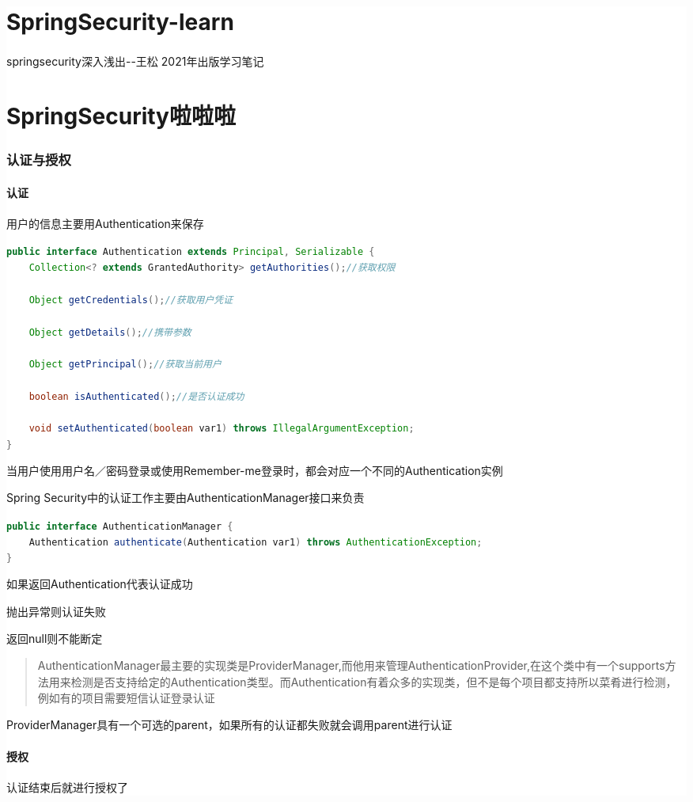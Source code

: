 # SpringSecurity-learn
springsecurity深入浅出--王松 2021年出版学习笔记

# SpringSecurity啦啦啦

### 认证与授权

#### 认证

用户的信息主要用Authentication来保存

```java
public interface Authentication extends Principal, Serializable {
    Collection<? extends GrantedAuthority> getAuthorities();//获取权限

    Object getCredentials();//获取用户凭证

    Object getDetails();//携带参数

    Object getPrincipal();//获取当前用户

    boolean isAuthenticated();//是否认证成功

    void setAuthenticated(boolean var1) throws IllegalArgumentException;
}
```

当用户使用用户名／密码登录或使用Remember-me登录时，都会对应一个不同的Authentication实例



Spring Security中的认证工作主要由AuthenticationManager接口来负责

```java
public interface AuthenticationManager {
    Authentication authenticate(Authentication var1) throws AuthenticationException;
}
```

如果返回Authentication代表认证成功

抛出异常则认证失败

返回null则不能断定

> AuthenticationManager最主要的实现类是ProviderManager,而他用来管理AuthenticationProvider,在这个类中有一个supports方法用来检测是否支持给定的Authentication类型。而Authentication有着众多的实现类，但不是每个项目都支持所以菜肴进行检测，例如有的项目需要短信认证登录认证

ProviderManager具有一个可选的parent，如果所有的认证都失败就会调用parent进行认证



#### 授权

认证结束后就进行授权了
